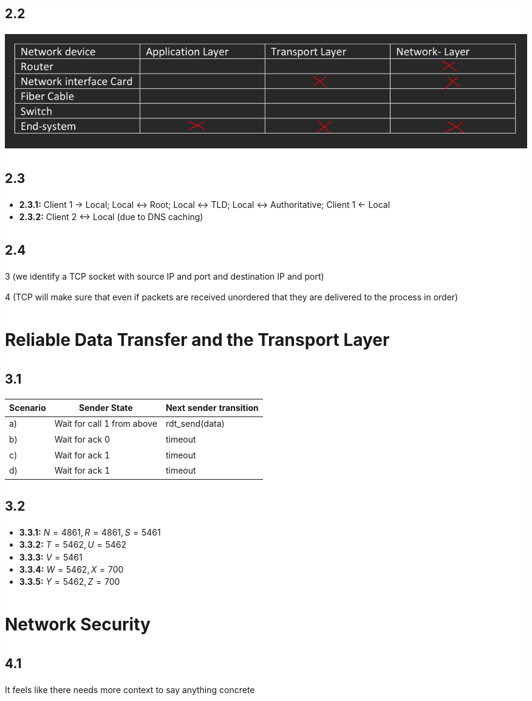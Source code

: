 ## 2.2
![](Q22.png)

## 2.3
- **2.3.1:** Client 1 -> Local; Local <-> Root; Local <-> TLD; Local <-> Authoritative; Client 1 <- Local
- **2.3.2:** Client 2 <-> Local (due to DNS caching)

## 2.4
3 (we identify a TCP socket with source IP and port and destination IP and port)

4 (TCP will make sure that even if packets are received unordered that they are delivered to the process in order)

# Reliable Data Transfer and the Transport Layer
## 3.1
| Scenario | Sender State | Next sender transition |
| -------- | ------------ | ---------------------- |
| a)       | Wait for call 1 from above | rdt_send(data) |
| b)       | Wait for ack 0 | timeout |
| c)       | Wait for ack 1 | timeout |
| d)       | Wait for ack 1 | timeout |

## 3.2
- **3.3.1:** $N=4861, R=4861, S=5461$
- **3.3.2:** $T=5462, U=5462$
- **3.3.3:** $V=5461$
- **3.3.4:** $W=5462, X=700$
- **3.3.5:** $Y=5462, Z=700$

# Network Security
## 4.1
It feels like there needs more context to say anything concrete
